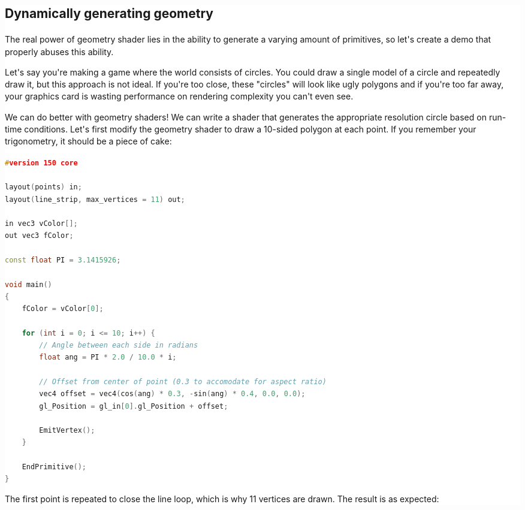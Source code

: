 ## Dynamically generating geometry

The real power of geometry shader lies in the ability to generate a varying
amount of primitives, so let's create a demo that properly abuses this ability.

Let's say you're making a game where the world consists of circles. You could
draw a single model of a circle and repeatedly draw it, but this approach is not
ideal. If you're too close, these "circles" will look like ugly polygons and if
you're too far away, your graphics card is wasting performance on rendering
complexity you can't even see.

We can do better with geometry shaders! We can write a shader that generates
the appropriate resolution circle based on run-time conditions. Let's first
modify the geometry shader to draw a 10-sided polygon at each point. If you
remember your trigonometry, it should be a piece of cake:

```cpp
#version 150 core

layout(points) in;
layout(line_strip, max_vertices = 11) out;

in vec3 vColor[];
out vec3 fColor;

const float PI = 3.1415926;

void main()
{
    fColor = vColor[0];

    for (int i = 0; i <= 10; i++) {
        // Angle between each side in radians
        float ang = PI * 2.0 / 10.0 * i;

        // Offset from center of point (0.3 to accomodate for aspect ratio)
        vec4 offset = vec4(cos(ang) * 0.3, -sin(ang) * 0.4, 0.0, 0.0);
        gl_Position = gl_in[0].gl_Position + offset;

        EmitVertex();
    }

    EndPrimitive();
}
```

The first point is repeated to close the line loop, which is why 11 vertices are
drawn. The result is as expected:
